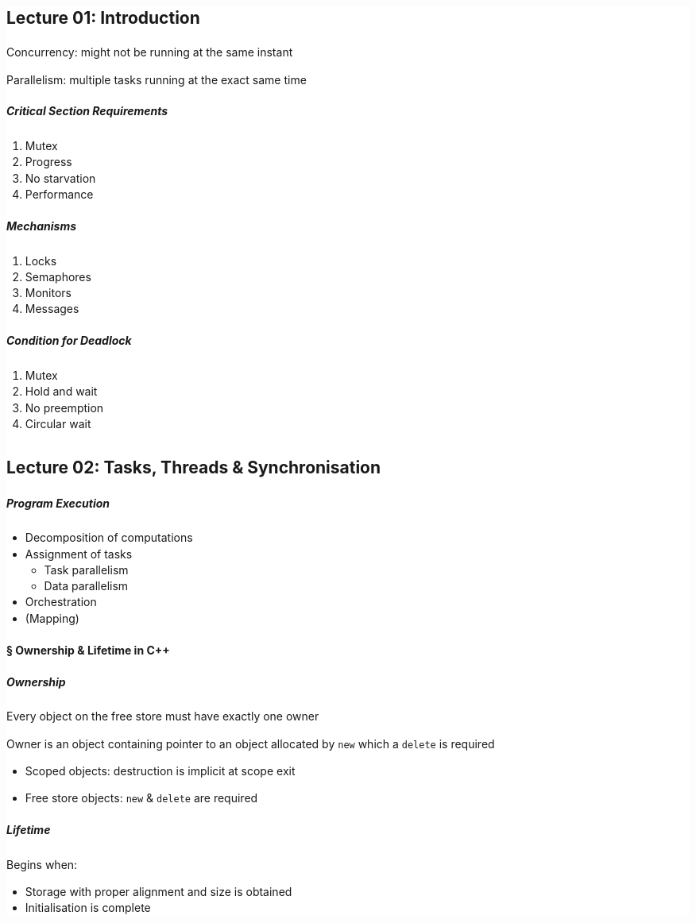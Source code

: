 ## Lecture 01: Introduction

Concurrency: might not be running at the same instant

Parallelism: multiple tasks running at the exact same time

##### Critical Section Requirements

1. Mutex
2. Progress
3. No starvation
4. Performance

##### Mechanisms

1. Locks
2. Semaphores
3. Monitors
4. Messages

##### Condition for Deadlock

1. Mutex
2. Hold and wait
3. No preemption
4. Circular wait

## Lecture 02: Tasks, Threads & Synchronisation

##### Program Execution

* Decomposition of computations
* Assignment of tasks
  * Task parallelism
  * Data parallelism
* Orchestration
* (Mapping)

#### § Ownership & Lifetime in C++

##### Ownership

Every object on the free store must have exactly one owner

Owner is an object containing pointer to an object allocated by `new` which a `delete` is required

* Scoped objects: destruction is implicit at scope exit

* Free store objects: `new` & `delete` are required

##### Lifetime

Begins when:

* Storage with proper alignment and size is obtained
* Initialisation is complete
